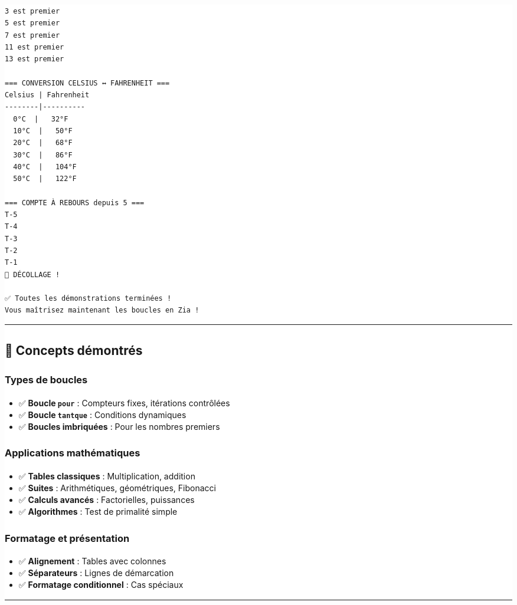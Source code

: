```
3 est premier
5 est premier
7 est premier
11 est premier
13 est premier

=== CONVERSION CELSIUS ↔ FAHRENHEIT ===
Celsius | Fahrenheit
--------|----------
  0°C  |   32°F
  10°C  |   50°F
  20°C  |   68°F
  30°C  |   86°F
  40°C  |   104°F
  50°C  |   122°F

=== COMPTE À REBOURS depuis 5 ===
T-5
T-4
T-3
T-2
T-1
🚀 DÉCOLLAGE !

✅ Toutes les démonstrations terminées !
Vous maîtrisez maintenant les boucles en Zia !
```

---

## 🎯 Concepts démontrés

### Types de boucles
- ✅ **Boucle `pour`** : Compteurs fixes, itérations contrôlées
- ✅ **Boucle `tantque`** : Conditions dynamiques
- ✅ **Boucles imbriquées** : Pour les nombres premiers

### Applications mathématiques
- ✅ **Tables classiques** : Multiplication, addition
- ✅ **Suites** : Arithmétiques, géométriques, Fibonacci
- ✅ **Calculs avancés** : Factorielles, puissances
- ✅ **Algorithmes** : Test de primalité simple

### Formatage et présentation
- ✅ **Alignement** : Tables avec colonnes
- ✅ **Séparateurs** : Lignes de démarcation
- ✅ **Formatage conditionnel** : Cas spéciaux

---
